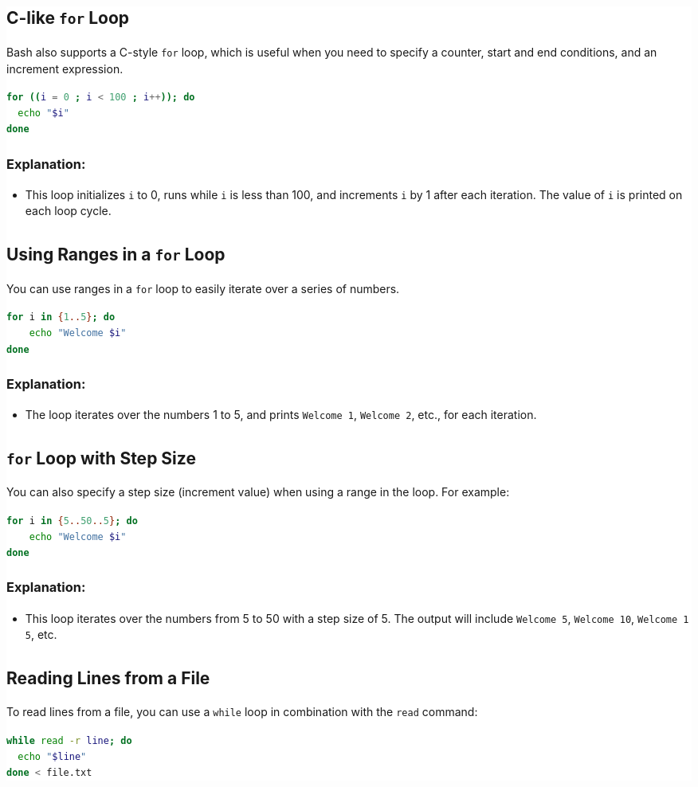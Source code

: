 ## C-like `for` Loop

Bash also supports a C-style `for` loop, which is useful when you need to specify a counter, start and end conditions, and an increment expression.

```bash
for ((i = 0 ; i < 100 ; i++)); do
  echo "$i"
done
```

### Explanation:
- This loop initializes `i` to 0, runs while `i` is less than 100, and increments `i` by 1 after each iteration. The value of `i` is printed on each loop cycle.

## Using Ranges in a `for` Loop

You can use ranges in a `for` loop to easily iterate over a series of numbers.

```bash
for i in {1..5}; do
    echo "Welcome $i"
done
```

### Explanation:
- The loop iterates over the numbers 1 to 5, and prints `Welcome 1`, `Welcome 2`, etc., for each iteration.

## `for` Loop with Step Size

You can also specify a step size (increment value) when using a range in the loop. For example:

```bash
for i in {5..50..5}; do
    echo "Welcome $i"
done
```

### Explanation:
- This loop iterates over the numbers from 5 to 50 with a step size of 5. The output will include `Welcome 5`, `Welcome 10`, `Welcome 15`, etc.

## Reading Lines from a File

To read lines from a file, you can use a `while` loop in combination with the `read` command:

```bash
while read -r line; do
  echo "$line"
done < file.txt
```
